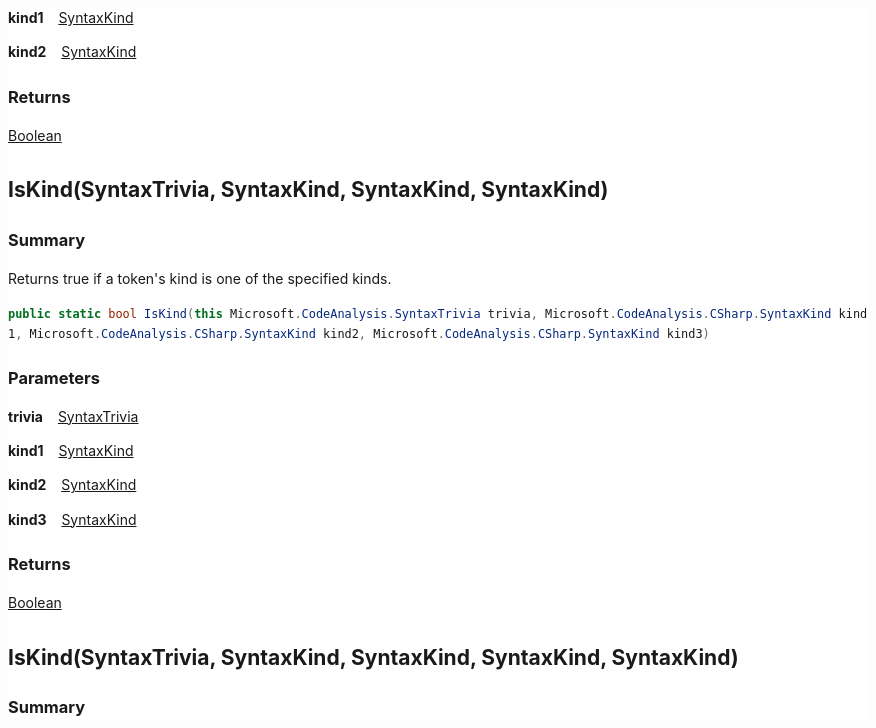 **kind1** &ensp; [SyntaxKind](https://docs.microsoft.com/en-us/dotnet/api/microsoft.codeanalysis.csharp.syntaxkind)

**kind2** &ensp; [SyntaxKind](https://docs.microsoft.com/en-us/dotnet/api/microsoft.codeanalysis.csharp.syntaxkind)

### Returns

[Boolean](https://docs.microsoft.com/en-us/dotnet/api/system.boolean)

## IsKind\(SyntaxTrivia, SyntaxKind, SyntaxKind, SyntaxKind\) <a name="Roslynator_CSharp_SyntaxExtensions_IsKind_Microsoft_CodeAnalysis_SyntaxTrivia_Microsoft_CodeAnalysis_CSharp_SyntaxKind_Microsoft_CodeAnalysis_CSharp_SyntaxKind_Microsoft_CodeAnalysis_CSharp_SyntaxKind_"></a>

### Summary

Returns true if a token's kind is one of the specified kinds\.

```csharp
public static bool IsKind(this Microsoft.CodeAnalysis.SyntaxTrivia trivia, Microsoft.CodeAnalysis.CSharp.SyntaxKind kind1, Microsoft.CodeAnalysis.CSharp.SyntaxKind kind2, Microsoft.CodeAnalysis.CSharp.SyntaxKind kind3)
```

### Parameters

**trivia** &ensp; [SyntaxTrivia](https://docs.microsoft.com/en-us/dotnet/api/microsoft.codeanalysis.syntaxtrivia)

**kind1** &ensp; [SyntaxKind](https://docs.microsoft.com/en-us/dotnet/api/microsoft.codeanalysis.csharp.syntaxkind)

**kind2** &ensp; [SyntaxKind](https://docs.microsoft.com/en-us/dotnet/api/microsoft.codeanalysis.csharp.syntaxkind)

**kind3** &ensp; [SyntaxKind](https://docs.microsoft.com/en-us/dotnet/api/microsoft.codeanalysis.csharp.syntaxkind)

### Returns

[Boolean](https://docs.microsoft.com/en-us/dotnet/api/system.boolean)

## IsKind\(SyntaxTrivia, SyntaxKind, SyntaxKind, SyntaxKind, SyntaxKind\) <a name="Roslynator_CSharp_SyntaxExtensions_IsKind_Microsoft_CodeAnalysis_SyntaxTrivia_Microsoft_CodeAnalysis_CSharp_SyntaxKind_Microsoft_CodeAnalysis_CSharp_SyntaxKind_Microsoft_CodeAnalysis_CSharp_SyntaxKind_Microsoft_CodeAnalysis_CSharp_SyntaxKind_"></a>

### Summary
